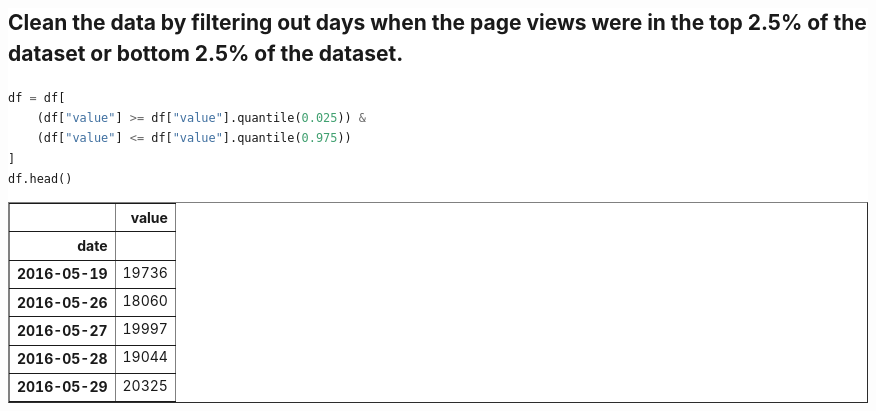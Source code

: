 

## Clean the data by filtering out days when the page views were in the top 2.5% of the dataset or bottom 2.5% of the dataset.


```python
df = df[
    (df["value"] >= df["value"].quantile(0.025)) &
    (df["value"] <= df["value"].quantile(0.975))
]
df.head()
```




<div>
<style scoped>
    .dataframe tbody tr th:only-of-type {
        vertical-align: middle;
    }

    .dataframe tbody tr th {
        vertical-align: top;
    }

    .dataframe thead th {
        text-align: right;
    }
</style>
<table border="1" class="dataframe">
  <thead>
    <tr style="text-align: right;">
      <th></th>
      <th>value</th>
    </tr>
    <tr>
      <th>date</th>
      <th></th>
    </tr>
  </thead>
  <tbody>
    <tr>
      <th>2016-05-19</th>
      <td>19736</td>
    </tr>
    <tr>
      <th>2016-05-26</th>
      <td>18060</td>
    </tr>
    <tr>
      <th>2016-05-27</th>
      <td>19997</td>
    </tr>
    <tr>
      <th>2016-05-28</th>
      <td>19044</td>
    </tr>
    <tr>
      <th>2016-05-29</th>
      <td>20325</td>
    </tr>
  </tbody>
</table>
</div>

